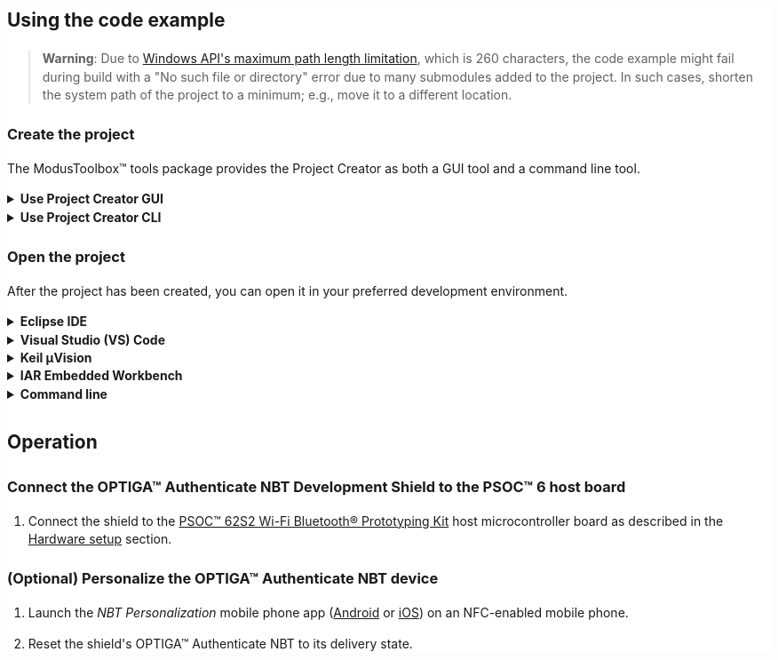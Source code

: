 
## Using the code example

> **Warning**: Due to [Windows API's maximum path length limitation](https://learn.microsoft.com/en-us/windows/win32/fileio/maximum-file-path-limitation), which is 260 characters, the code example might fail during build with a "No such file or directory" error due to many submodules added to the project. In such cases, shorten the system path of the project to a minimum; e.g., move it to a different location.


### Create the project

The ModusToolbox&trade; tools package provides the Project Creator as both a GUI tool and a command line tool.

<details><summary><b>Use Project Creator GUI</b></summary></details>

<details><summary><b>Use Project Creator CLI</b></summary></details>


### Open the project

After the project has been created, you can open it in your preferred development environment.


<details><summary><b>Eclipse IDE</b></summary></details>


<details><summary><b>Visual Studio (VS) Code</b></summary></details>


<details><summary><b>Keil µVision</b></summary></details>


<details><summary><b>IAR Embedded Workbench</b></summary></details>


<details><summary><b>Command line</b></summary></details>


## Operation


### Connect the OPTIGA&trade; Authenticate NBT Development Shield to the PSOC&trade; 6 host board

1. Connect the shield to the [PSOC&trade; 62S2 Wi-Fi Bluetooth&reg; Prototyping Kit](https://www.infineon.com/CY8CPROTO-062S2-43439) host microcontroller board as described in the [Hardware setup](#hardware-setup) section.


### (Optional) Personalize the OPTIGA&trade; Authenticate NBT device

1. Launch the *NBT Personalization* mobile phone app ([Android](https://github.com/Infineon/optiga-nbt-example-perso-android) or [iOS](https://github.com/Infineon/optiga-nbt-example-perso-ios)) on an NFC-enabled mobile phone.

2. Reset the shield's OPTIGA&trade; Authenticate NBT to its delivery state.
